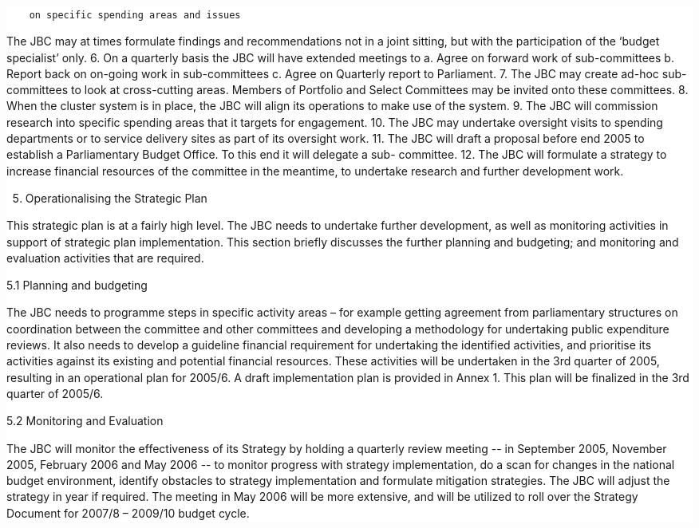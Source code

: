         on specific spending areas and issues
   The JBC may at times formulate findings and recommendations not in a
   joint sitting, but with the participation of the ‘budget specialist’
   only.
6. On a quarterly basis the JBC will have extended meetings to
     a. Agree on forward work of sub-committees
     b. Report back on on-going work in sub-committees
     c. Agree on Quarterly report to Parliament.
7. The JBC may create ad-hoc sub-committees to look at cross-cutting areas.
   Members of Portfolio and Select Committees may be invited onto these
   committees.
8. When the cluster system is in place, the JBC will align its operations
   to make use of the system.
9. The JBC will commission research into specific spending areas that it
   targets for engagement.
10. The JBC may undertake oversight visits to spending departments or to
   service delivery sites as part of its oversight work.
11. The JBC will draft a proposal before end 2005 to establish a
   Parliamentary Budget Office. To this end it will delegate a sub-
   committee.
12. The JBC will formulate a strategy to increase financial resources of
   the committee in the meantime, to undertake research and further
   development work.




5. Operationalising the Strategic Plan


This strategic plan is at a fairly high level. The JBC needs to undertake
further development, as well as monitoring activities in support of
strategic plan implementation. This section briefly discusses the further
planning and budgeting; and monitoring and evaluation activities that are
required.


5.1 Planning and budgeting


The JBC needs to programme steps in specific activity areas – for example
getting agreement from parliamentary structures on coordination between the
committee and other committees and developing a methodology for undertaking
public expenditure reviews. It also needs to develop a guideline financial
requirement for undertaking the identified activities, and prioritise its
activities against its existing and potential financial resources. These
activities will be undertaken in the 3rd quarter of 2005, resulting in an
operational plan for 2005/6. A draft implementation plan is provided in
Annex 1. This plan will be finalized in the 3rd quarter of 2005/6.


5.2 Monitoring and Evaluation


The JBC will monitor the effectiveness of its Strategy by holding a
quarterly review meeting -- in September 2005, November 2005, February 2006
and May 2006 -- to monitor progress with strategy implementation, do a scan
for changes in the national budget environment, identify obstacles to
strategy implementation and formulate mitigation strategies. The JBC will
adjust the strategy in year if required. The meeting in May 2006 will be
more extensive, and will be utilized to roll over the Strategy Document for
2007/8 – 2009/10 budget cycle.
